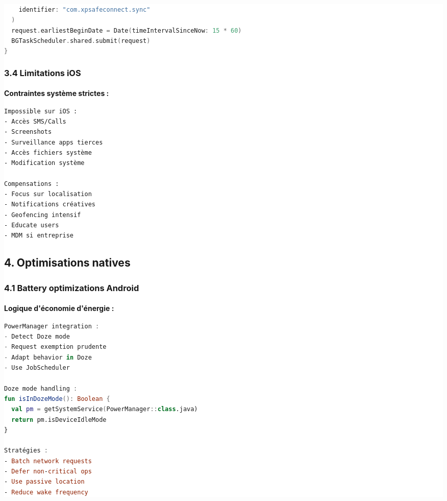 ```swift
    identifier: "com.xpsafeconnect.sync"
  )
  request.earliestBeginDate = Date(timeIntervalSinceNow: 15 * 60)
  BGTaskScheduler.shared.submit(request)
}
```

### 3.4 Limitations iOS

**Contraintes système strictes :**
```
Impossible sur iOS :
- Accès SMS/Calls
- Screenshots
- Surveillance apps tierces
- Accès fichiers système
- Modification système

Compensations :
- Focus sur localisation
- Notifications créatives
- Geofencing intensif
- Educate users
- MDM si entreprise
```

## 4. Optimisations natives

### 4.1 Battery optimizations Android

**Logique d'économie d'énergie :**
```kotlin
PowerManager integration :
- Detect Doze mode
- Request exemption prudente
- Adapt behavior in Doze
- Use JobScheduler

Doze mode handling :
fun isInDozeMode(): Boolean {
  val pm = getSystemService(PowerManager::class.java)
  return pm.isDeviceIdleMode
}

Stratégies :
- Batch network requests
- Defer non-critical ops
- Use passive location
- Reduce wake frequency
```
